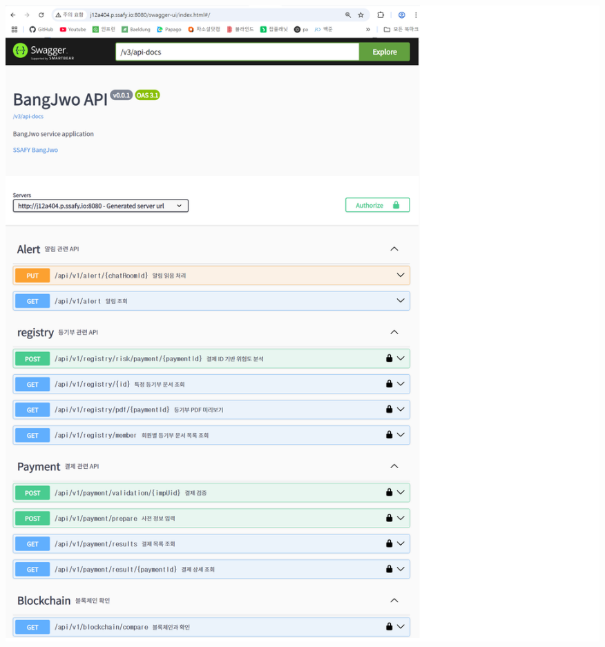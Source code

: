   <img src="https://github.com/InJun2/Bangjwo/blob/main/images/swagger.png" alt="API Statement" width="600"/>
</p>
